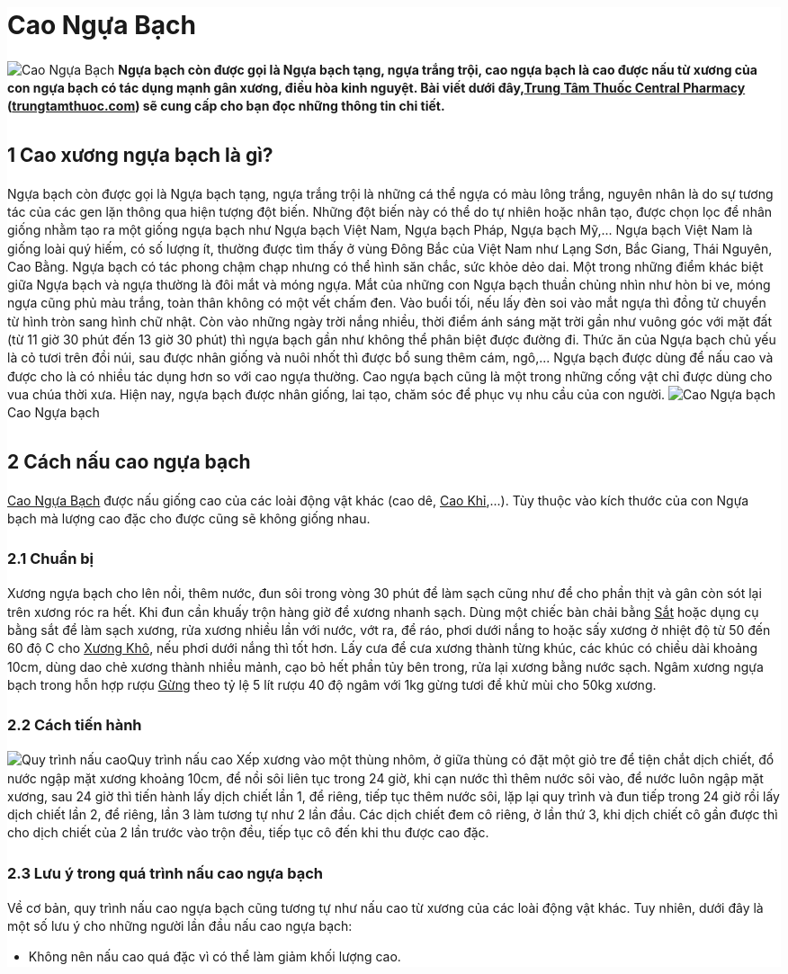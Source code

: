# Cao Ngựa Bạch

![Cao Ngựa Bạch](https://trungtamthuoc.com/images/others/cao-ngua-bach-5207.jpg)
**Ngựa bạch còn được gọi là Ngựa bạch tạng, ngựa trắng trội, cao ngựa bạch là cao được nấu từ xương của con ngựa bạch có tác dụng mạnh gân xương, điều hòa kinh nguyệt. Bài viết dưới đây,[Trung Tâm Thuốc Central Pharmacy](https://trungtamthuoc.com/ "Trung Tâm Thuốc Central Pharmacy") ([trungtamthuoc.com](https://trungtamthuoc.com/ "trungtamthuoc.com")) sẽ cung cấp cho bạn đọc những thông tin chi tiết.**
##  1 Cao xương ngựa bạch là gì?
Ngựa bạch còn được gọi là Ngựa bạch tạng, ngựa trắng trội là những cá thể ngựa có màu lông trắng, nguyên nhân là do sự tương tác của các gen lặn thông qua hiện tượng đột biến. Những đột biến này có thể do tự nhiên hoặc nhân tạo, được chọn lọc để nhân giống nhằm tạo ra một giống ngựa bạch như Ngựa bạch Việt Nam, Ngựa bạch Pháp, Ngựa bạch Mỹ,... Ngựa bạch Việt Nam là giống loài quý hiếm, có số lượng ít, thường được tìm thấy ở vùng Đông Bắc của Việt Nam như Lạng Sơn, Bắc Giang, Thái Nguyên, Cao Bằng.
Ngựa bạch có tác phong chậm chạp nhưng có thể hình săn chắc, sức khỏe dẻo dai. Một trong những điểm khác biệt giữa Ngựa bạch và ngựa thường là đôi mắt và móng ngựa. Mắt của những con Ngựa bạch thuần chủng nhìn như hòn bi ve, móng ngựa cũng phủ màu trắng, toàn thân không có một vết chấm đen. Vào buổi tối, nếu lấy đèn soi vào mắt ngựa thì đồng tử chuyển từ hình tròn sang hình chữ nhật. Còn vào những ngày trời nắng nhiều, thời điểm ánh sáng mặt trời gần như vuông góc với mặt đất (từ 11 giờ 30 phút đến 13 giờ 30 phút) thì ngựa bạch gần như không thể phân biệt được đường đi.
Thức ăn của Ngựa bạch chủ yếu là cỏ tươi trên đồi núi, sau được nhân giống và nuôi nhốt thì được bổ sung thêm cám, ngô,...
Ngựa bạch được dùng để nấu cao và được cho là có nhiều tác dụng hơn so với cao ngựa thường. Cao ngựa bạch cũng là một trong những cống vật chỉ được dùng cho vua chúa thời xưa. Hiện nay, ngựa bạch được nhân giống, lai tạo, chăm sóc để phục vụ nhu cầu của con người.
![Cao Ngựa bạch](https://trungtamthuoc.com/images/item/cao-ngua-bach-0.jpg)Cao Ngựa bạch
##  2 Cách nấu cao ngựa bạch
[Cao Ngựa Bạch](https://trungtamthuoc.com/duoc-lieu/cao-ngua-bach "Cao Ngựa Bạch") được nấu giống cao của các loài động vật khác (cao dê, [Cao Khỉ](https://trungtamthuoc.com/duoc-lieu/cao-khi "Cao Khỉ"),...). Tùy thuộc vào kích thước của con Ngựa bạch mà lượng cao đặc cho được cũng sẽ không giống nhau.
### 2.1 Chuẩn bị
Xương ngựa bạch cho lên nồi, thêm nước, đun sôi trong vòng 30 phút để làm sạch cũng như để cho phần thịt và gân còn sót lại trên xương róc ra hết. Khi đun cần khuấy trộn hàng giờ để xương nhanh sạch.
Dùng một chiếc bàn chải bằng [Sắt](https://trungtamthuoc.com/hoat-chat/sat "Sắt") hoặc dụng cụ bằng sắt để làm sạch xương, rửa xương nhiều lần với nước, vớt ra, để ráo, phơi dưới nắng to hoặc sấy xương ở nhiệt độ từ 50 đến 60 độ C cho [Xương Khô](https://trungtamthuoc.com/duoc-lieu/xuong-kho "Xương Khô"), nếu phơi dưới nắng thì tốt hơn.
Lấy cưa để cưa xương thành từng khúc, các khúc có chiều dài khoảng 10cm, dùng dao chẻ xương thành nhiều mảnh, cạo bỏ hết phần tủy bên trong, rửa lại xương bằng nước sạch.
Ngâm xương ngựa bạch trong hỗn hợp rượu [Gừng](https://trungtamthuoc.com/duoc-lieu/gung-14 "Gừng") theo tỷ lệ 5 lít rượu 40 độ ngâm với 1kg gừng tươi để khử mùi cho 50kg xương.
### 2.2 Cách tiến hành
![Quy trình nấu cao](https://trungtamthuoc.com/images/item/cao-ngua-bach-3.jpg)Quy trình nấu cao
Xếp xương vào một thùng nhôm, ở giữa thùng có đặt một giỏ tre để tiện chắt dịch chiết, đổ nước ngập mặt xương khoảng 10cm, để nồi sôi liên tục trong 24 giờ, khi cạn nước thì thêm nước sôi vào, để nước luôn ngập mặt xương, sau 24 giờ thì tiến hành lấy dịch chiết lần 1, để riêng, tiếp tục thêm nước sôi, lặp lại quy trình và đun tiếp trong 24 giờ rồi lấy dịch chiết lần 2, để riêng, lần 3 làm tương tự như 2 lần đầu.
Các dịch chiết đem cô riêng, ở lần thứ 3, khi dịch chiết cô gần được thì cho dịch chiết của 2 lần trước vào trộn đều, tiếp tục cô đến khi thu được cao đặc.
### 2.3 Lưu ý trong quá trình nấu cao ngựa bạch
Về cơ bản, quy trình nấu cao ngựa bạch cũng tương tự như nấu cao từ xương của các loài động vật khác. Tuy nhiên, dưới đây là một số lưu ý cho những người lần đầu nấu cao ngựa bạch:
  * Không nên nấu cao quá đặc vì có thể làm giảm khối lượng cao.